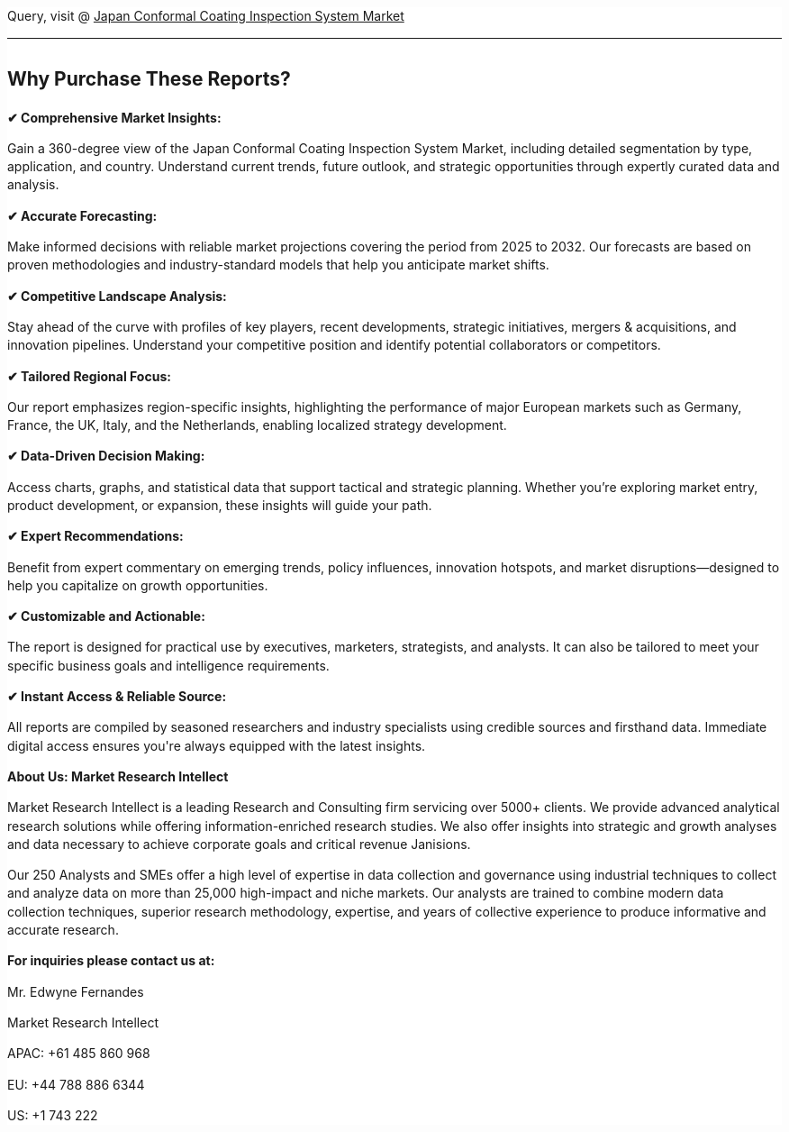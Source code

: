 Query, visit&nbsp;@</strong>&nbsp;</span><span class="font-[700]"><a href="https://www.marketresearchintellect.com/product/conformal-coating-inspection-system-market-size-and-forecast/?utm_source=Linkedin&utm_medium=047" target="_blank" data-tracking-control-name="article-ssr-frontend-pulse_little-text-block" data-tracking-will-navigate="" data-test-link="">Japan Conformal Coating Inspection System Market</a></span></p></blockquote><hr /><h2>Why Purchase These Reports?</h2><p><strong>✔ Comprehensive Market Insights:</strong></p><p>Gain a 360-degree view of the Japan Conformal Coating Inspection System Market, including detailed segmentation by type, application, and country. Understand current trends, future outlook, and strategic opportunities through expertly curated data and analysis.</p><p><strong>✔ Accurate Forecasting:</strong></p><p>Make informed decisions with reliable market projections covering the period from 2025 to 2032. Our forecasts are based on proven methodologies and industry-standard models that help you anticipate market shifts.</p><p><strong>✔ Competitive Landscape Analysis:</strong></p><p>Stay ahead of the curve with profiles of key players, recent developments, strategic initiatives, mergers &amp; acquisitions, and innovation pipelines. Understand your competitive position and identify potential collaborators or competitors.</p><p><strong>✔ Tailored Regional Focus:</strong></p><p>Our report emphasizes region-specific insights, highlighting the performance of major European markets such as Germany, France, the UK, Italy, and the Netherlands, enabling localized strategy development.</p><p><strong>✔ Data-Driven Decision Making:</strong></p><p>Access charts, graphs, and statistical data that support tactical and strategic planning. Whether you&rsquo;re exploring market entry, product development, or expansion, these insights will guide your path.</p><p><strong>✔ Expert Recommendations:</strong></p><p>Benefit from expert commentary on emerging trends, policy influences, innovation hotspots, and market disruptions&mdash;designed to help you capitalize on growth opportunities.</p><p><strong>✔ Customizable and Actionable:</strong></p><p>The report is designed for practical use by executives, marketers, strategists, and analysts. It can also be tailored to meet your specific business goals and intelligence requirements.</p><p><strong>✔ Instant Access &amp; Reliable Source:</strong></p><p>All reports are compiled by seasoned researchers and industry specialists using credible sources and firsthand data. Immediate digital access ensures you're always equipped with the latest insights.</p><p><strong><span class="font-[700]">About Us: Market Research Intellect</span></strong></p><p><span class="">Market Research Intellect is a leading Research and Consulting firm servicing over 5000+ clients. We provide advanced analytical research solutions while offering information-enriched research studies.&nbsp;</span>We also offer insights into strategic and growth analyses and data necessary to achieve corporate goals and critical revenue Janisions.</p><p><span class="">Our 250 Analysts and SMEs offer a high level of expertise in data collection and governance using industrial techniques to collect and analyze data on more than 25,000 high-impact and niche markets. Our analysts are trained to combine modern data collection techniques, superior research methodology, expertise, and years of collective experience to produce informative and accurate research.</span></p><p><strong>For inquiries please contact us at:</strong></p><p>Mr. Edwyne Fernandes</p><p>Market Research Intellect</p><p>APAC: +61 485 860 968</p><p>EU: +44 788 886 6344</p><p>US: +1 743 222